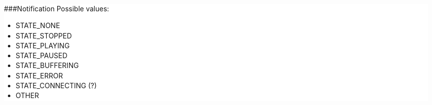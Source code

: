 ###Notification
  Possible values:
* STATE_NONE
* STATE_STOPPED
* STATE_PLAYING
* STATE_PAUSED
* STATE_BUFFERING
* STATE_ERROR
* STATE_CONNECTING (?)
* OTHER

</docgen-api>
